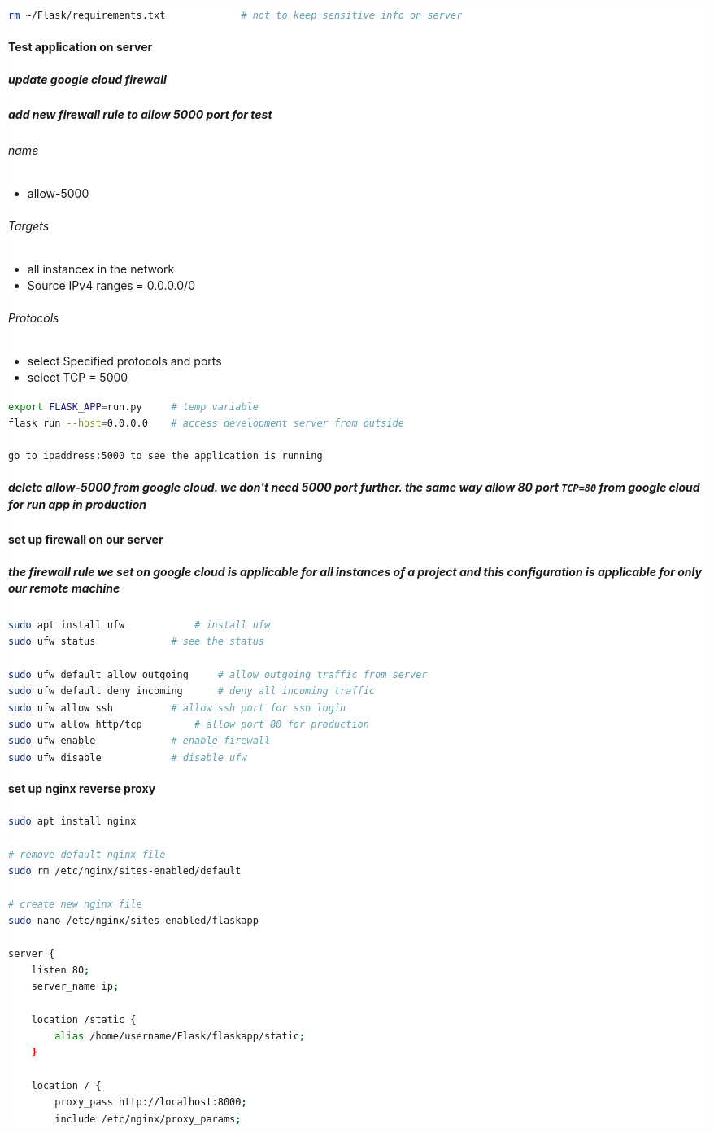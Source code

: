 ```bash
rm ~/Flask/requirements.txt             # not to keep sensitive info on server
```

#### Test application on server
##### [update google cloud firewall](https://console.cloud.google.com/net-security/firewall-manager/firewall-policies/)
##### add new firewall rule to allow 5000 port for test
###### name
* allow-5000
###### Targets 
* all instancex in the network
* Source IPv4 ranges = 0.0.0.0/0
###### Protocols
* select Specified protocols and ports
* select TCP = 5000

```bash
export FLASK_APP=run.py     # temp variable
flask run --host=0.0.0.0    # access development server from outside

go to ipaddress:5000 to see the application is running
```
##### delete allow-5000 from google cloud. we don't need 5000 port further. the same way allow 80 port `TCP=80` from google cloud for run app in production

#### set up firewall on our server
##### the firewall rule we set on google cloud is applicable for all instances of a project and this configuration is applicable for only our remote machine
```bash
sudo apt install ufw            # install ufw
sudo ufw status             # see the status

sudo ufw default allow outgoing     # allow outgoing traffic from server
sudo ufw default deny incoming      # deny all incoming traffic
sudo ufw allow ssh          # allow ssh port for ssh login
sudo ufw allow http/tcp         # allow port 80 for production
sudo ufw enable             # enable firewall
sudo ufw disable            # disable ufw
```

#### set up nginx reverse proxy
```bash
sudo apt install nginx

# remove default nginx file
sudo rm /etc/nginx/sites-enabled/default

# create new nginx file
sudo nano /etc/nginx/sites-enabled/flaskapp

server {
    listen 80;
    server_name ip;
    
    location /static {
        alias /home/username/Flask/flaskapp/static;
    }
    
    location / {
        proxy_pass http://localhost:8000;
        include /etc/nginx/proxy_params;
```